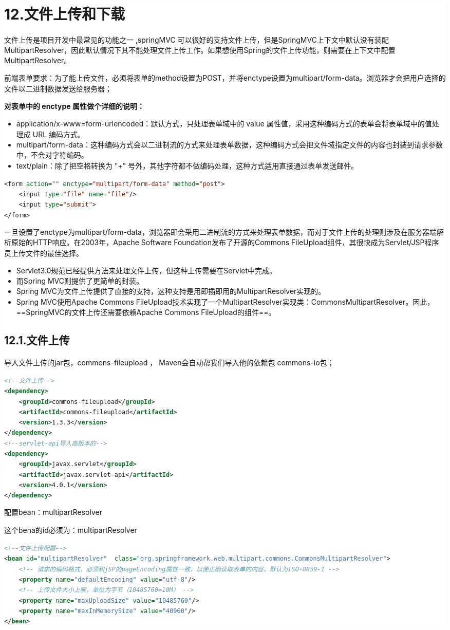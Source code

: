 # 12.文件上传和下载

 文件上传是项目开发中最常见的功能之一 ,springMVC 可以很好的支持文件上传，但是SpringMVC上下文中默认没有装配MultipartResolver，因此默认情况下其不能处理文件上传工作。如果想使用Spring的文件上传功能，则需要在上下文中配置MultipartResolver。

 前端表单要求：为了能上传文件，必须将表单的method设置为POST，并将enctype设置为multipart/form-data。浏览器才会把用户选择的文件以二进制数据发送给服务器；

**对表单中的 enctype 属性做个详细的说明：**

- application/x-www=form-urlencoded：默认方式，只处理表单域中的 value 属性值，采用这种编码方式的表单会将表单域中的值处理成 URL 编码方式。
- multipart/form-data：这种编码方式会以二进制流的方式来处理表单数据，这种编码方式会把文件域指定文件的内容也封装到请求参数中，不会对字符编码。
- text/plain：除了把空格转换为 "+" 号外，其他字符都不做编码处理，这种方式适用直接通过表单发送邮件。

```jsp
<form action="" enctype="multipart/form-data" method="post">
    <input type="file" name="file"/>
    <input type="submit">
</form>
```

一旦设置了enctype为multipart/form-data，浏览器即会采用二进制流的方式来处理表单数据，而对于文件上传的处理则涉及在服务器端解析原始的HTTP响应。在2003年，Apache Software Foundation发布了开源的Commons FileUpload组件，其很快成为Servlet/JSP程序员上传文件的最佳选择。

- Servlet3.0规范已经提供方法来处理文件上传，但这种上传需要在Servlet中完成。
- 而Spring MVC则提供了更简单的封装。
- Spring MVC为文件上传提供了直接的支持，这种支持是用即插即用的MultipartResolver实现的。
- Spring MVC使用Apache Commons FileUpload技术实现了一个MultipartResolver实现类：CommonsMultipartResolver。因此，==SpringMVC的文件上传还需要依赖Apache Commons FileUpload的组件==。

## 12.1.文件上传

导入文件上传的jar包，commons-fileupload ， Maven会自动帮我们导入他的依赖包 commons-io包；

```xml
<!--文件上传-->
<dependency>
    <groupId>commons-fileupload</groupId>
    <artifactId>commons-fileupload</artifactId>
    <version>1.3.3</version>
</dependency>
<!--servlet-api导入高版本的-->
<dependency>
    <groupId>javax.servlet</groupId>
    <artifactId>javax.servlet-api</artifactId>
    <version>4.0.1</version>
</dependency>
```

配置bean：multipartResolver

这个bena的id必须为：multipartResolver 

```xml
<!--文件上传配置-->
<bean id="multipartResolver"  class="org.springframework.web.multipart.commons.CommonsMultipartResolver">
    <!-- 请求的编码格式，必须和jSP的pageEncoding属性一致，以便正确读取表单的内容，默认为ISO-8859-1 -->
    <property name="defaultEncoding" value="utf-8"/>
    <!-- 上传文件大小上限，单位为字节（10485760=10M） -->
    <property name="maxUploadSize" value="10485760"/>
    <property name="maxInMemorySize" value="40960"/>
</bean>
```
